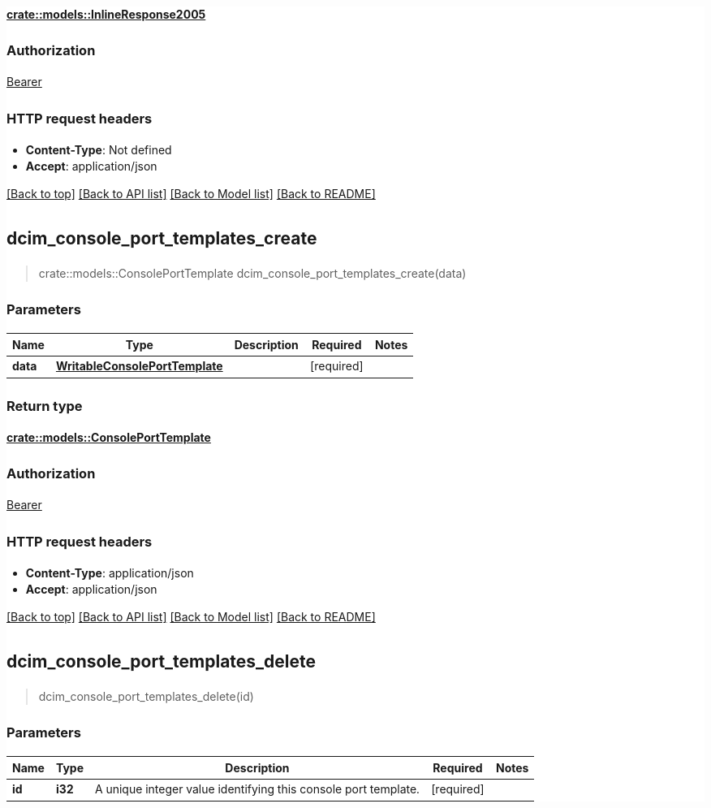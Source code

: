 [**crate::models::InlineResponse2005**](inline_response_200_5.md)

### Authorization

[Bearer](../README.md#Bearer)

### HTTP request headers

- **Content-Type**: Not defined
- **Accept**: application/json

[[Back to top]](#) [[Back to API list]](../README.md#documentation-for-api-endpoints) [[Back to Model list]](../README.md#documentation-for-models) [[Back to README]](../README.md)


## dcim_console_port_templates_create

> crate::models::ConsolePortTemplate dcim_console_port_templates_create(data)


### Parameters


Name | Type | Description  | Required | Notes
------------- | ------------- | ------------- | ------------- | -------------
**data** | [**WritableConsolePortTemplate**](WritableConsolePortTemplate.md) |  | [required] |

### Return type

[**crate::models::ConsolePortTemplate**](ConsolePortTemplate.md)

### Authorization

[Bearer](../README.md#Bearer)

### HTTP request headers

- **Content-Type**: application/json
- **Accept**: application/json

[[Back to top]](#) [[Back to API list]](../README.md#documentation-for-api-endpoints) [[Back to Model list]](../README.md#documentation-for-models) [[Back to README]](../README.md)


## dcim_console_port_templates_delete

> dcim_console_port_templates_delete(id)


### Parameters


Name | Type | Description  | Required | Notes
------------- | ------------- | ------------- | ------------- | -------------
**id** | **i32** | A unique integer value identifying this console port template. | [required] |
